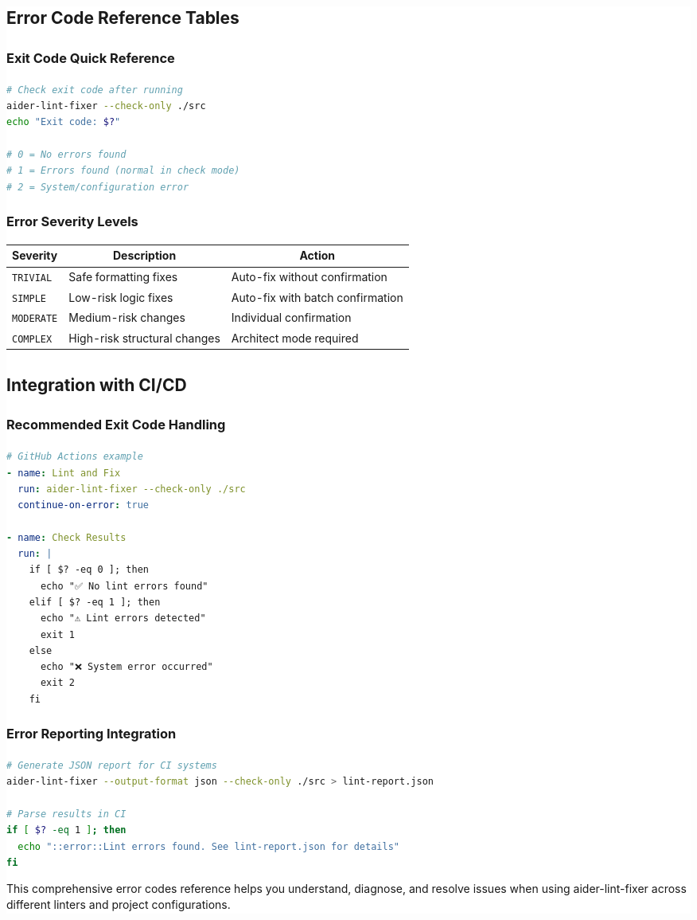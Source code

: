 ## Error Code Reference Tables

### Exit Code Quick Reference
```bash
# Check exit code after running
aider-lint-fixer --check-only ./src
echo "Exit code: $?"

# 0 = No errors found
# 1 = Errors found (normal in check mode)
# 2 = System/configuration error
```

### Error Severity Levels
| Severity | Description | Action |
|----------|-------------|--------|
| `TRIVIAL` | Safe formatting fixes | Auto-fix without confirmation |
| `SIMPLE` | Low-risk logic fixes | Auto-fix with batch confirmation |
| `MODERATE` | Medium-risk changes | Individual confirmation |
| `COMPLEX` | High-risk structural changes | Architect mode required |

## Integration with CI/CD

### Recommended Exit Code Handling

```yaml
# GitHub Actions example
- name: Lint and Fix
  run: aider-lint-fixer --check-only ./src
  continue-on-error: true
  
- name: Check Results
  run: |
    if [ $? -eq 0 ]; then
      echo "✅ No lint errors found"
    elif [ $? -eq 1 ]; then
      echo "⚠️ Lint errors detected"
      exit 1
    else
      echo "❌ System error occurred"
      exit 2
    fi
```

### Error Reporting Integration

```bash
# Generate JSON report for CI systems
aider-lint-fixer --output-format json --check-only ./src > lint-report.json

# Parse results in CI
if [ $? -eq 1 ]; then
  echo "::error::Lint errors found. See lint-report.json for details"
fi
```

This comprehensive error codes reference helps you understand, diagnose, and resolve issues when using aider-lint-fixer across different linters and project configurations.
